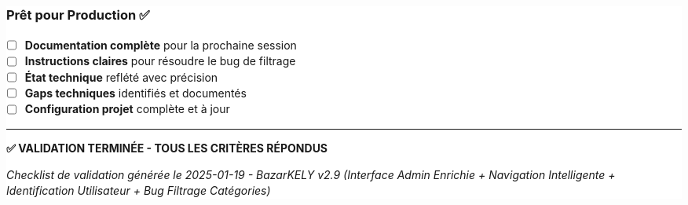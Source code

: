 ### **Prêt pour Production** ✅
- [ ] **Documentation complète** pour la prochaine session
- [ ] **Instructions claires** pour résoudre le bug de filtrage
- [ ] **État technique** reflété avec précision
- [ ] **Gaps techniques** identifiés et documentés
- [ ] **Configuration projet** complète et à jour

---

**✅ VALIDATION TERMINÉE - TOUS LES CRITÈRES RÉPONDUS**

*Checklist de validation générée le 2025-01-19 - BazarKELY v2.9 (Interface Admin Enrichie + Navigation Intelligente + Identification Utilisateur + Bug Filtrage Catégories)*



